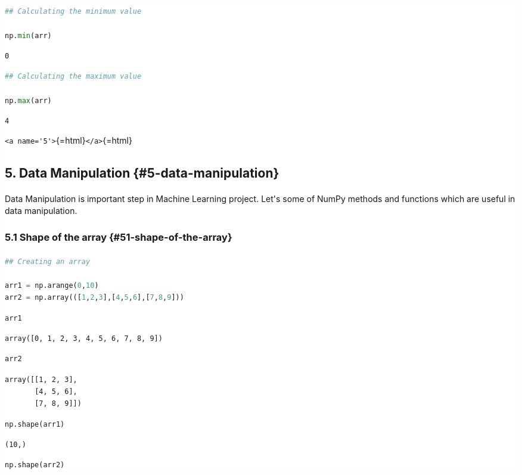 ``` python
## Calculating the minimum value

np.min(arr)
```

    0


``` python
## Calculating the maximum value

np.max(arr)
```

    4


`<a name='5'>`{=html}`</a>`{=html}

## 5. Data Manipulation {#5-data-manipulation}

Data Manipulation is important step in Machine Learning project. Let\'s
some of NumPy methods and functions which are useful in data
manipulation.

### 5.1 Shape of the array {#51-shape-of-the-array}

``` python
## Creating an array 

arr1 = np.arange(0,10)
arr2 = np.array(([1,2,3],[4,5,6],[7,8,9]))
```

``` python
arr1
```

    array([0, 1, 2, 3, 4, 5, 6, 7, 8, 9])


``` python
arr2
```

    array([[1, 2, 3],
           [4, 5, 6],
           [7, 8, 9]])


``` python
np.shape(arr1)
```

    (10,)

``` python
np.shape(arr2)
```
